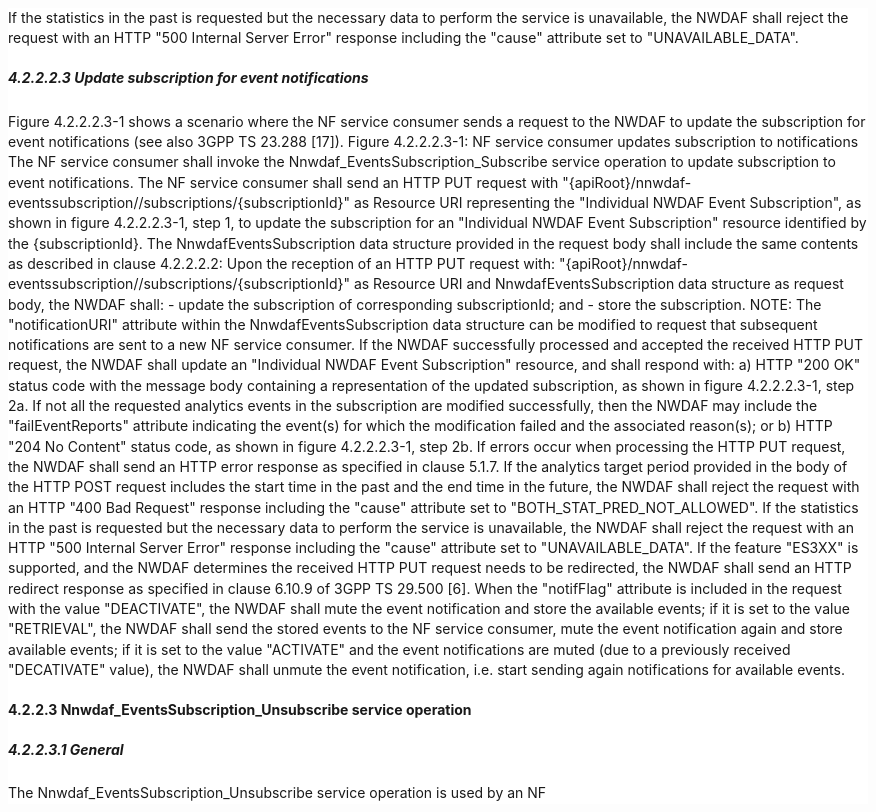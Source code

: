 If the statistics in the past is requested but the necessary data to perform
the service is unavailable, the NWDAF shall reject the request with an HTTP
\"500 Internal Server Error\" response including the \"cause\" attribute set
to \"UNAVAILABLE_DATA\".
##### 4.2.2.2.3 Update subscription for event notifications
Figure 4.2.2.2.3-1 shows a scenario where the NF service consumer sends a
request to the NWDAF to update the subscription for event notifications (see
also 3GPP TS 23.288 [17]).
Figure 4.2.2.2.3-1: NF service consumer updates subscription to notifications
The NF service consumer shall invoke the Nnwdaf_EventsSubscription_Subscribe
service operation to update subscription to event notifications. The NF
service consumer shall send an HTTP PUT request with \"{apiRoot}/nnwdaf-
eventssubscription/\/subscriptions/{subscriptionId}\" as Resource
URI representing the \"Individual NWDAF Event Subscription\", as shown in
figure 4.2.2.2.3-1, step 1, to update the subscription for an \"Individual
NWDAF Event Subscription\" resource identified by the {subscriptionId}. The
NnwdafEventsSubscription data structure provided in the request body shall
include the same contents as described in clause 4.2.2.2.2:
Upon the reception of an HTTP PUT request with: \"{apiRoot}/nnwdaf-
eventssubscription/\/subscriptions/{subscriptionId}\" as Resource
URI and NnwdafEventsSubscription data structure as request body, the NWDAF
shall:
\- update the subscription of corresponding subscriptionId; and
\- store the subscription.
NOTE: The \"notificationURI\" attribute within the NnwdafEventsSubscription
data structure can be modified to request that subsequent notifications are
sent to a new NF service consumer.
If the NWDAF successfully processed and accepted the received HTTP PUT
request, the NWDAF shall update an \"Individual NWDAF Event Subscription\"
resource, and shall respond with:
a) HTTP \"200 OK\" status code with the message body containing a
representation of the updated subscription, as shown in figure 4.2.2.2.3-1,
step 2a. If not all the requested analytics events in the subscription are
modified successfully, then the NWDAF may include the \"failEventReports\"
attribute indicating the event(s) for which the modification failed and the
associated reason(s); or
b) HTTP \"204 No Content\" status code, as shown in figure 4.2.2.2.3-1, step
2b.
If errors occur when processing the HTTP PUT request, the NWDAF shall send an
HTTP error response as specified in clause 5.1.7.
If the analytics target period provided in the body of the HTTP POST request
includes the start time in the past and the end time in the future, the NWDAF
shall reject the request with an HTTP \"400 Bad Request\" response including
the \"cause\" attribute set to \"BOTH_STAT_PRED_NOT_ALLOWED\".
If the statistics in the past is requested but the necessary data to perform
the service is unavailable, the NWDAF shall reject the request with an HTTP
\"500 Internal Server Error\" response including the \"cause\" attribute set
to \"UNAVAILABLE_DATA\".
If the feature \"ES3XX\" is supported, and the NWDAF determines the received
HTTP PUT request needs to be redirected, the NWDAF shall send an HTTP redirect
response as specified in clause 6.10.9 of 3GPP TS 29.500 [6].
When the \"notifFlag\" attribute is included in the request with the value
\"DEACTIVATE\", the NWDAF shall mute the event notification and store the
available events; if it is set to the value \"RETRIEVAL\", the NWDAF shall
send the stored events to the NF service consumer, mute the event notification
again and store available events; if it is set to the value \"ACTIVATE\" and
the event notifications are muted (due to a previously received \"DECATIVATE\"
value), the NWDAF shall unmute the event notification, i.e. start sending
again notifications for available events.
#### 4.2.2.3 Nnwdaf_EventsSubscription_Unsubscribe service operation
##### 4.2.2.3.1 General
The Nnwdaf_EventsSubscription_Unsubscribe service operation is used by an NF